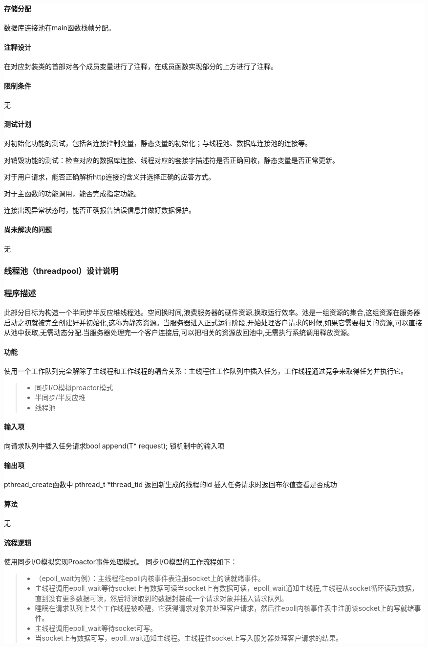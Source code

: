 #### 存储分配

数据库连接池在main函数栈帧分配。

#### 注释设计

在对应封装类的首部对各个成员变量进行了注释，在成员函数实现部分的上方进行了注释。

#### 限制条件

无

#### 测试计划

对初始化功能的测试，包括各连接控制变量，静态变量的初始化；与线程池、数据库连接池的连接等。

对销毁功能的测试：检查对应的数据库连接、线程对应的套接字描述符是否正确回收，静态变量是否正常更新。

对于用户请求，能否正确解析http连接的含义并选择正确的应答方式。

对于主函数的功能调用，能否完成指定功能。

连接出现异常状态时，能否正确报告错误信息并做好数据保护。



#### 尚未解决的问题

无

### 线程池（threadpool）设计说明
### 程序描述
此部分目标为构造一个半同步半反应堆线程池。空间换时间,浪费服务器的硬件资源,换取运行效率。池是一组资源的集合,这组资源在服务器启动之初就被完全创建好并初始化,这称为静态资源。当服务器进入正式运行阶段,开始处理客户请求的时候,如果它需要相关的资源,可以直接从池中获取,无需动态分配.当服务器处理完一个客户连接后,可以把相关的资源放回池中,无需执行系统调用释放资源。
#### 功能

使用一个工作队列完全解除了主线程和工作线程的耦合关系：主线程往工作队列中插入任务，工作线程通过竞争来取得任务并执行它。
> * 同步I/O模拟proactor模式
> * 半同步/半反应堆
> * 线程池

#### 输入项
向请求队列中插入任务请求bool append(T* request);
锁机制中的输入项 
#### 输出项
pthread_create函数中
pthread_t *thread_tid 返回新生成的线程的id
插入任务请求时返回布尔值查看是否成功
#### 算法
无
#### 流程逻辑
使用同步I/O模拟实现Proactor事件处理模式。
同步I/O模型的工作流程如下：
> * （epoll_wait为例）：主线程往epoll内核事件表注册socket上的读就绪事件。
> * 主线程调用epoll_wait等待socket上有数据可读当socket上有数据可读，epoll_wait通知主线程,主线程从socket循环读取数据，直到没有更多数据可读，然后将读取到的数据封装成一个请求对象并插入请求队列。
>  * 睡眠在请求队列上某个工作线程被唤醒，它获得请求对象并处理客户请求，然后往epoll内核事件表中注册该socket上的写就绪事件。
>  * 主线程调用epoll_wait等待socket可写。
>  * 当socket上有数据可写，epoll_wait通知主线程。主线程往socket上写入服务器处理客户请求的结果。
